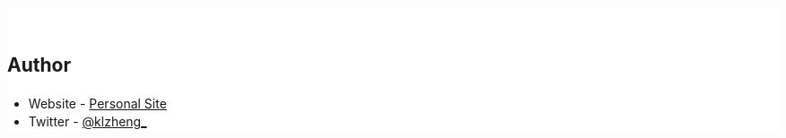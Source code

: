 <br/>

## Author

- Website - [Personal Site](https://klzheng-portfolio.netlify.app/)
- Twitter - [@klzheng_](https://www.twitter.com/klzheng_)


